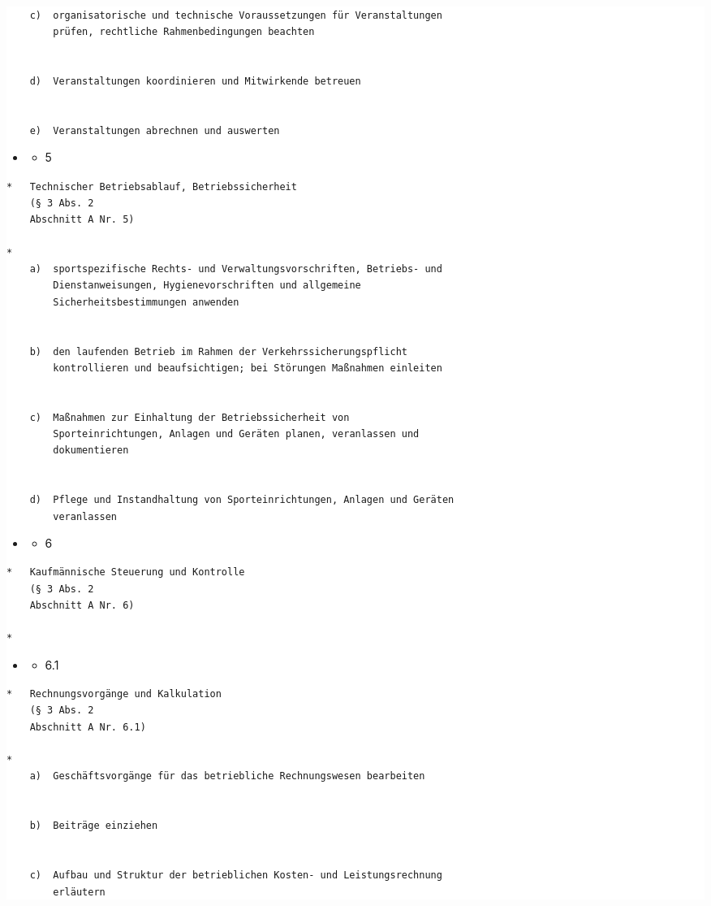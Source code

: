 
        c)  organisatorische und technische Voraussetzungen für Veranstaltungen
            prüfen, rechtliche Rahmenbedingungen beachten


        d)  Veranstaltungen koordinieren und Mitwirkende betreuen


        e)  Veranstaltungen abrechnen und auswerten





*    *   5

    *   Technischer Betriebsablauf, Betriebssicherheit
        (§ 3 Abs. 2
        Abschnitt A Nr. 5)

    *
        a)  sportspezifische Rechts- und Verwaltungsvorschriften, Betriebs- und
            Dienstanweisungen, Hygienevorschriften und allgemeine
            Sicherheitsbestimmungen anwenden


        b)  den laufenden Betrieb im Rahmen der Verkehrssicherungspflicht
            kontrollieren und beaufsichtigen; bei Störungen Maßnahmen einleiten


        c)  Maßnahmen zur Einhaltung der Betriebssicherheit von
            Sporteinrichtungen, Anlagen und Geräten planen, veranlassen und
            dokumentieren


        d)  Pflege und Instandhaltung von Sporteinrichtungen, Anlagen und Geräten
            veranlassen





*    *   6

    *   Kaufmännische Steuerung und Kontrolle
        (§ 3 Abs. 2
        Abschnitt A Nr. 6)

    *

*    *   6.1

    *   Rechnungsvorgänge und Kalkulation
        (§ 3 Abs. 2
        Abschnitt A Nr. 6.1)

    *
        a)  Geschäftsvorgänge für das betriebliche Rechnungswesen bearbeiten


        b)  Beiträge einziehen


        c)  Aufbau und Struktur der betrieblichen Kosten- und Leistungsrechnung
            erläutern
